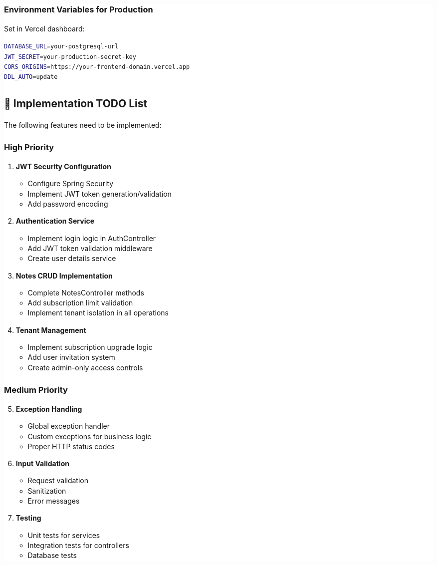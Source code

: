 ```json
```

### Environment Variables for Production

Set in Vercel dashboard:
```bash
DATABASE_URL=your-postgresql-url
JWT_SECRET=your-production-secret-key
CORS_ORIGINS=https://your-frontend-domain.vercel.app
DDL_AUTO=update
```

## 🔧 Implementation TODO List

The following features need to be implemented:

### High Priority
1. **JWT Security Configuration**
   - Configure Spring Security
   - Implement JWT token generation/validation
   - Add password encoding

2. **Authentication Service**
   - Implement login logic in AuthController
   - Add JWT token validation middleware
   - Create user details service

3. **Notes CRUD Implementation**
   - Complete NotesController methods
   - Add subscription limit validation
   - Implement tenant isolation in all operations

4. **Tenant Management**
   - Implement subscription upgrade logic
   - Add user invitation system
   - Create admin-only access controls

### Medium Priority
5. **Exception Handling**
   - Global exception handler
   - Custom exceptions for business logic
   - Proper HTTP status codes

6. **Input Validation**
   - Request validation
   - Sanitization
   - Error messages

7. **Testing**
   - Unit tests for services
   - Integration tests for controllers
   - Database tests
